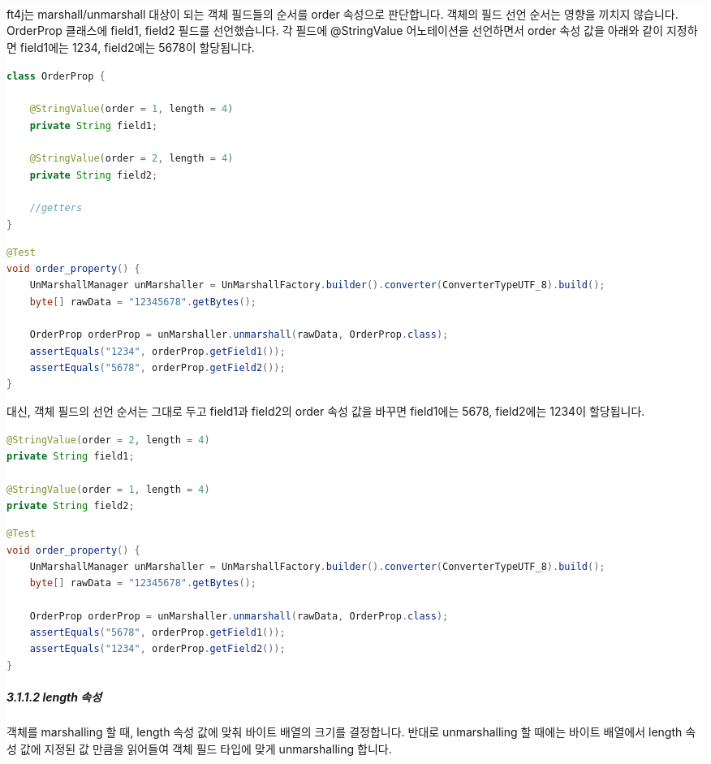 ft4j는 marshall/unmarshall 대상이 되는 객체 필드들의 순서를 order 속성으로 판단합니다. 객체의 필드 선언 순서는 영향을 끼치지 않습니다. OrderProp 클래스에 field1, field2 필드를 선언했습니다. 각 필드에 @StringValue 어노테이션을 선언하면서 order 속성 값을 아래와 같이 지정하면 field1에는 1234, field2에는 5678이 할당됩니다.

```java
class OrderProp {

    @StringValue(order = 1, length = 4)
    private String field1;

    @StringValue(order = 2, length = 4)
    private String field2;

    //getters
}
```

```java
@Test
void order_property() {
    UnMarshallManager unMarshaller = UnMarshallFactory.builder().converter(ConverterTypeUTF_8).build();
    byte[] rawData = "12345678".getBytes();

    OrderProp orderProp = unMarshaller.unmarshall(rawData, OrderProp.class);
    assertEquals("1234", orderProp.getField1());
    assertEquals("5678", orderProp.getField2());
}
```

대신, 객체 필드의 선언 순서는 그대로 두고 field1과 field2의 order 속성 값을 바꾸면 field1에는 5678, field2에는 1234이 할당됩니다. 

```java
@StringValue(order = 2, length = 4)
private String field1;

@StringValue(order = 1, length = 4)
private String field2;
```

```java
@Test
void order_property() {
    UnMarshallManager unMarshaller = UnMarshallFactory.builder().converter(ConverterTypeUTF_8).build();
    byte[] rawData = "12345678".getBytes();

    OrderProp orderProp = unMarshaller.unmarshall(rawData, OrderProp.class);
    assertEquals("5678", orderProp.getField1());
    assertEquals("1234", orderProp.getField2());
}
```

##### 3.1.1.2 length 속성

객체를 marshalling 할 때, length 속성 값에 맞춰 바이트 배열의 크기를 결정합니다. 반대로 unmarshalling 할 때에는 바이트 배열에서 length 속성 값에 지정된 값 만큼을 읽어들여 객체 필드 타입에 맞게 unmarshalling 합니다.
